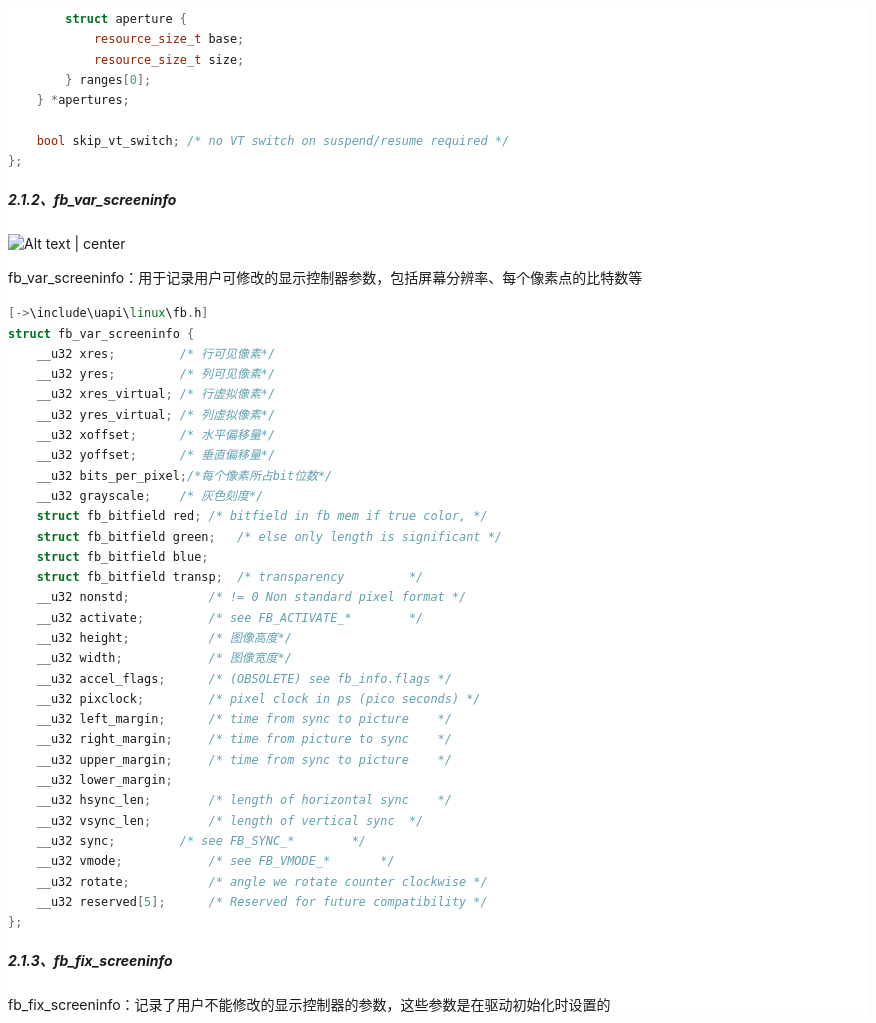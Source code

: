 ``` cpp
		struct aperture {
			resource_size_t base;
			resource_size_t size;
		} ranges[0];
	} *apertures;

	bool skip_vt_switch; /* no VT switch on suspend/resume required */
};
```
##### 2.1.2、fb_var_screeninfo

![Alt text | center](https://raw.githubusercontent.com/zhoujinjianxx/zhoujinjian.com.images/master/display.system/DS05-06-xres-yres.png)


fb_var_screeninfo：用于记录用户可修改的显示控制器参数，包括屏幕分辨率、每个像素点的比特数等

``` cpp
[->\include\uapi\linux\fb.h]
struct fb_var_screeninfo {  
    __u32 xres;         /* 行可见像素*/  
    __u32 yres;         /* 列可见像素*/  
    __u32 xres_virtual; /* 行虚拟像素*/  
    __u32 yres_virtual; /* 列虚拟像素*/  
    __u32 xoffset;      /* 水平偏移量*/  
    __u32 yoffset;      /* 垂直偏移量*/  
    __u32 bits_per_pixel;/*每个像素所占bit位数*/  
    __u32 grayscale;    /* 灰色刻度*/  
    struct fb_bitfield red; /* bitfield in fb mem if true color, */  
    struct fb_bitfield green;   /* else only length is significant */  
    struct fb_bitfield blue;  
    struct fb_bitfield transp;  /* transparency         */    
    __u32 nonstd;           /* != 0 Non standard pixel format */  
    __u32 activate;         /* see FB_ACTIVATE_*        */  
    __u32 height;           /* 图像高度*/  
    __u32 width;            /* 图像宽度*/  
    __u32 accel_flags;      /* (OBSOLETE) see fb_info.flags */  
    __u32 pixclock;         /* pixel clock in ps (pico seconds) */  
    __u32 left_margin;      /* time from sync to picture    */  
    __u32 right_margin;     /* time from picture to sync    */  
    __u32 upper_margin;     /* time from sync to picture    */  
    __u32 lower_margin;  
    __u32 hsync_len;        /* length of horizontal sync    */  
    __u32 vsync_len;        /* length of vertical sync  */  
    __u32 sync;         /* see FB_SYNC_*        */  
    __u32 vmode;            /* see FB_VMODE_*       */  
    __u32 rotate;           /* angle we rotate counter clockwise */  
    __u32 reserved[5];      /* Reserved for future compatibility */  
};  

```
##### 2.1.3、fb_fix_screeninfo
fb_fix_screeninfo：记录了用户不能修改的显示控制器的参数，这些参数是在驱动初始化时设置的
